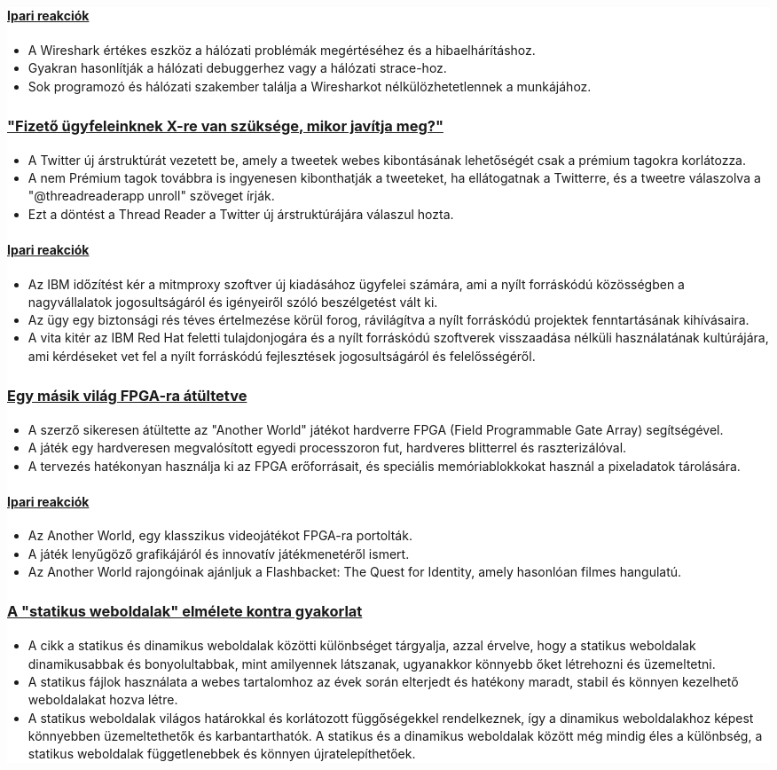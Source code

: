 #### [Ipari reakciók](http://news.ycombinator.com/item?id=36734214)

- A Wireshark értékes eszköz a hálózati problémák megértéséhez és a hibaelhárításhoz.
- Gyakran hasonlítják a hálózati debuggerhez vagy a hálózati strace-hoz.
- Sok programozó és hálózati szakember találja a Wiresharkot nélkülözhetetlennek a munkájához.

### ["Fizető ügyfeleinknek X-re van szüksége, mikor javítja meg?"](https://twitter.com/maximilianhils/status/1680193548212228097)

- A Twitter új árstruktúrát vezetett be, amely a tweetek webes kibontásának lehetőségét csak a prémium tagokra korlátozza.
- A nem Prémium tagok továbbra is ingyenesen kibonthatják a tweeteket, ha ellátogatnak a Twitterre, és a tweetre válaszolva a "@threadreaderapp unroll" szöveget írják.
- Ezt a döntést a Thread Reader a Twitter új árstruktúrájára válaszul hozta.

#### [Ipari reakciók](http://news.ycombinator.com/item?id=36737567)

- Az IBM időzítést kér a mitmproxy szoftver új kiadásához ügyfelei számára, ami a nyílt forráskódú közösségben a nagyvállalatok jogosultságáról és igényeiről szóló beszélgetést vált ki.
- Az ügy egy biztonsági rés téves értelmezése körül forog, rávilágítva a nyílt forráskódú projektek fenntartásának kihívásaira.
- A vita kitér az IBM Red Hat feletti tulajdonjogára és a nyílt forráskódú szoftverek visszaadása nélküli használatának kultúrájára, ami kérdéseket vet fel a nyílt forráskódú fejlesztések jogosultságáról és felelősségéről.

### [Egy másik világ FPGA-ra átültetve](https://github.com/sylefeb/a5k)

- A szerző sikeresen átültette az "Another World" játékot hardverre FPGA (Field Programmable Gate Array) segítségével.
- A játék egy hardveresen megvalósított egyedi processzoron fut, hardveres blitterrel és raszterizálóval.
- A tervezés hatékonyan használja ki az FPGA erőforrásait, és speciális memóriablokkokat használ a pixeladatok tárolására.

#### [Ipari reakciók](http://news.ycombinator.com/item?id=36738347)

- Az Another World, egy klasszikus videojátékot FPGA-ra portolták.
- A játék lenyűgöző grafikájáról és innovatív játékmenetéről ismert.
- Az Another World rajongóinak ajánljuk a Flashbacket: The Quest for Identity, amely hasonlóan filmes hangulatú.

### [A "statikus weboldalak" elmélete kontra gyakorlat](https://utcc.utoronto.ca/~cks/space/blog/web/StaticWebsiteTheoryPractice)

- A cikk a statikus és dinamikus weboldalak közötti különbséget tárgyalja, azzal érvelve, hogy a statikus weboldalak dinamikusabbak és bonyolultabbak, mint amilyennek látszanak, ugyanakkor könnyebb őket létrehozni és üzemeltetni.
- A statikus fájlok használata a webes tartalomhoz az évek során elterjedt és hatékony maradt, stabil és könnyen kezelhető weboldalakat hozva létre.
- A statikus weboldalak világos határokkal és korlátozott függőségekkel rendelkeznek, így a dinamikus weboldalakhoz képest könnyebben üzemeltethetők és karbantarthatók. A statikus és a dinamikus weboldalak között még mindig éles a különbség, a statikus weboldalak függetlenebbek és könnyen újratelepíthetőek.
